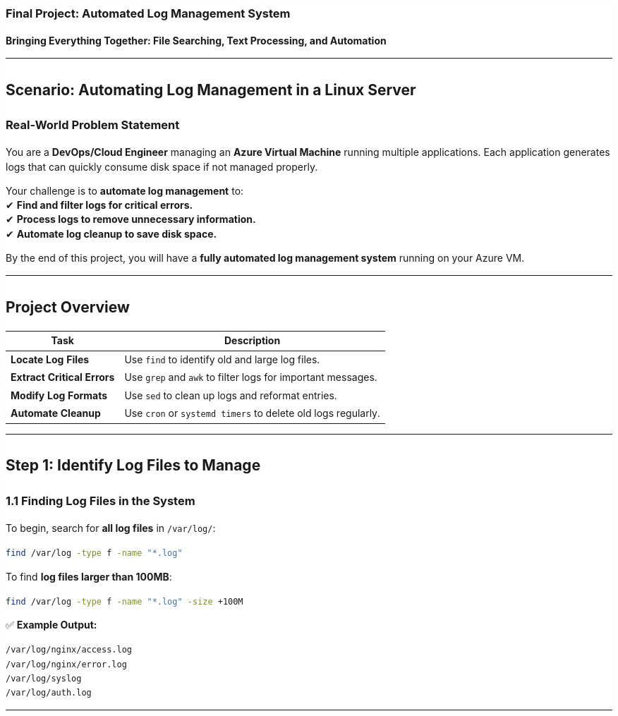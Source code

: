 ### **Final Project: Automated Log Management System**  
**Bringing Everything Together: File Searching, Text Processing, and Automation**  

---

## **Scenario: Automating Log Management in a Linux Server**  

### **Real-World Problem Statement**  

You are a **DevOps/Cloud Engineer** managing an **Azure Virtual Machine** running multiple applications. Each application generates logs that can quickly consume disk space if not managed properly.  

Your challenge is to **automate log management** to:  
✔ **Find and filter logs for critical errors.**  
✔ **Process logs to remove unnecessary information.**  
✔ **Automate log cleanup to save disk space.**  

By the end of this project, you will have a **fully automated log management system** running on your Azure VM.

---

## **Project Overview**  

| **Task** | **Description** |
|----------|---------------|
| **Locate Log Files** | Use `find` to identify old and large log files. |
| **Extract Critical Errors** | Use `grep` and `awk` to filter logs for important messages. |
| **Modify Log Formats** | Use `sed` to clean up logs and reformat entries. |
| **Automate Cleanup** | Use `cron` or `systemd timers` to delete old logs regularly. |

---

## **Step 1: Identify Log Files to Manage**  

### **1.1 Finding Log Files in the System**  
To begin, search for **all log files** in `/var/log/`:  
```bash
find /var/log -type f -name "*.log"
```
To find **log files larger than 100MB**:  
```bash
find /var/log -type f -name "*.log" -size +100M
```

✅ **Example Output:**  
```
/var/log/nginx/access.log
/var/log/nginx/error.log
/var/log/syslog
/var/log/auth.log
```

---